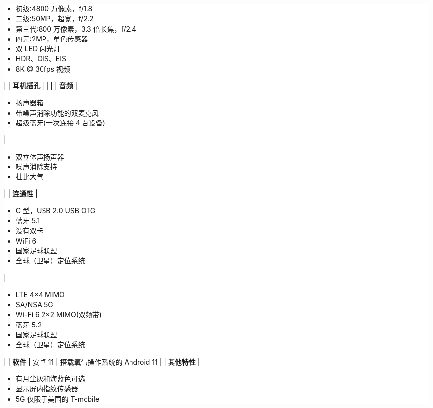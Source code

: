 *   初级:4800 万像素，f/1.8
*   二级:50MP，超宽，f/2.2
*   第三代:800 万像素，3.3 倍长焦，f/2.4
*   四元:2MP，单色传感器
*   双 LED 闪光灯
*   HDR、OIS、EIS
*   8K @ 30fps 视频

 |
| **耳机插孔** |  |  |
| **音频** | 

*   扬声器箱
*   带噪声消除功能的双麦克风
*   超级蓝牙(一次连接 4 台设备)

 | 

*   双立体声扬声器
*   噪声消除支持
*   杜比大气

 |
| **连通性** | 

*   C 型，USB 2.0 USB OTG
*   蓝牙 5.1
*   没有双卡
*   WiFi 6
*   国家足球联盟
*   全球（卫星）定位系统

 | 

*   LTE 4×4 MIMO
*   SA/NSA 5G
*   Wi-Fi 6 2×2 MIMO(双频带)
*   蓝牙 5.2
*   国家足球联盟
*   全球（卫星）定位系统

 |
| **软件** | 安卓 11 | 搭载氧气操作系统的 Android 11 |
| **其他特性** | 

*   有月尘灰和海蓝色可选
*   显示屏内指纹传感器
*   5G 仅限于美国的 T-mobile
